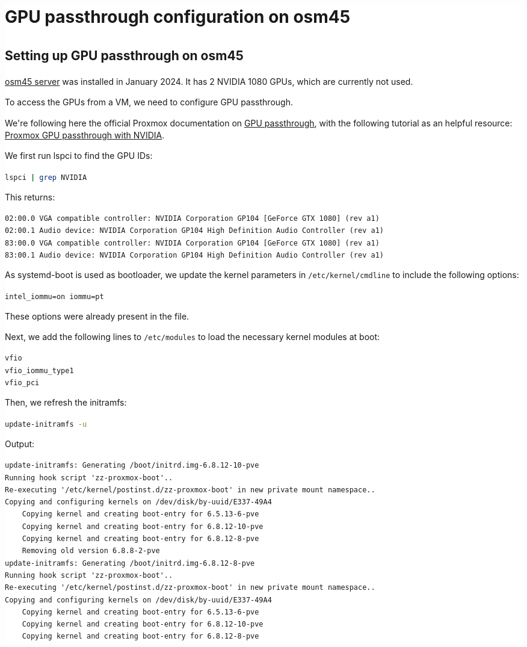 # GPU passthrough configuration on osm45

## Setting up GPU passthrough on osm45

[osm45 server](https://wiki.openstreetmap.org/wiki/FR:Serveurs_OpenStreetMap_France/Moji) was installed in January 2024.
It has 2 NVIDIA 1080 GPUs, which are currently not used.

To access the GPUs from a VM, we need to configure GPU passthrough.

We're following here the official Proxmox documentation on [GPU passthrough](https://pve.proxmox.com/pve-docs/pve-admin-guide.html#qm_pci_passthrough), with the following tutorial as an helpful resource: [Proxmox GPU passthrough with NVIDIA](https://forum.proxmox.com/threads/pci-gpu-passthrough-on-proxmox-ve-8-installation-and-configuration.130218/).

We first run lspci to find the GPU IDs:

```bash
lspci | grep NVIDIA
```

This returns:
```
02:00.0 VGA compatible controller: NVIDIA Corporation GP104 [GeForce GTX 1080] (rev a1)
02:00.1 Audio device: NVIDIA Corporation GP104 High Definition Audio Controller (rev a1)
83:00.0 VGA compatible controller: NVIDIA Corporation GP104 [GeForce GTX 1080] (rev a1)
83:00.1 Audio device: NVIDIA Corporation GP104 High Definition Audio Controller (rev a1)
```

As systemd-boot is used as bootloader, we update the kernel parameters in `/etc/kernel/cmdline` to include the following options:

```intel_iommu=on iommu=pt```

These options were already present in the file.

Next, we add the following lines to `/etc/modules` to load the necessary kernel modules at boot:

```
vfio
vfio_iommu_type1
vfio_pci
```

Then, we refresh the initramfs:

```bash
update-initramfs -u
```

Output:

```
update-initramfs: Generating /boot/initrd.img-6.8.12-10-pve
Running hook script 'zz-proxmox-boot'..
Re-executing '/etc/kernel/postinst.d/zz-proxmox-boot' in new private mount namespace..
Copying and configuring kernels on /dev/disk/by-uuid/E337-49A4
	Copying kernel and creating boot-entry for 6.5.13-6-pve
	Copying kernel and creating boot-entry for 6.8.12-10-pve
	Copying kernel and creating boot-entry for 6.8.12-8-pve
	Removing old version 6.8.8-2-pve
update-initramfs: Generating /boot/initrd.img-6.8.12-8-pve
Running hook script 'zz-proxmox-boot'..
Re-executing '/etc/kernel/postinst.d/zz-proxmox-boot' in new private mount namespace..
Copying and configuring kernels on /dev/disk/by-uuid/E337-49A4
	Copying kernel and creating boot-entry for 6.5.13-6-pve
	Copying kernel and creating boot-entry for 6.8.12-10-pve
	Copying kernel and creating boot-entry for 6.8.12-8-pve
```